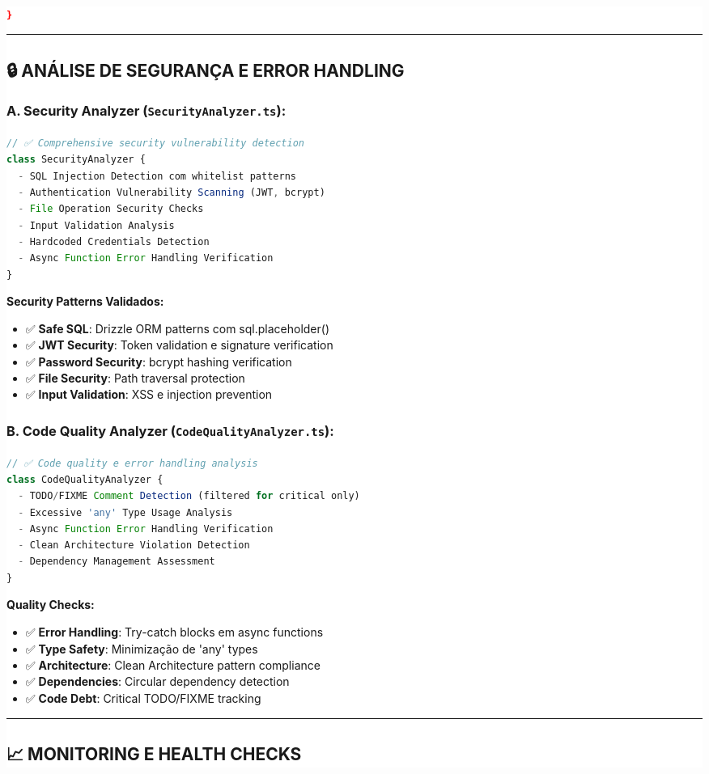 ```json
}
```

---

## 🔒 **ANÁLISE DE SEGURANÇA E ERROR HANDLING**

### **A. Security Analyzer (`SecurityAnalyzer.ts`):**
```typescript
// ✅ Comprehensive security vulnerability detection
class SecurityAnalyzer {
  - SQL Injection Detection com whitelist patterns
  - Authentication Vulnerability Scanning (JWT, bcrypt)
  - File Operation Security Checks
  - Input Validation Analysis
  - Hardcoded Credentials Detection
  - Async Function Error Handling Verification
}
```

**Security Patterns Validados:**
- ✅ **Safe SQL**: Drizzle ORM patterns com sql.placeholder()
- ✅ **JWT Security**: Token validation e signature verification
- ✅ **Password Security**: bcrypt hashing verification
- ✅ **File Security**: Path traversal protection
- ✅ **Input Validation**: XSS e injection prevention

### **B. Code Quality Analyzer (`CodeQualityAnalyzer.ts`):**
```typescript
// ✅ Code quality e error handling analysis
class CodeQualityAnalyzer {
  - TODO/FIXME Comment Detection (filtered for critical only)
  - Excessive 'any' Type Usage Analysis
  - Async Function Error Handling Verification
  - Clean Architecture Violation Detection
  - Dependency Management Assessment
}
```

**Quality Checks:**
- ✅ **Error Handling**: Try-catch blocks em async functions
- ✅ **Type Safety**: Minimização de 'any' types
- ✅ **Architecture**: Clean Architecture pattern compliance
- ✅ **Dependencies**: Circular dependency detection
- ✅ **Code Debt**: Critical TODO/FIXME tracking

---

## 📈 **MONITORING E HEALTH CHECKS**
